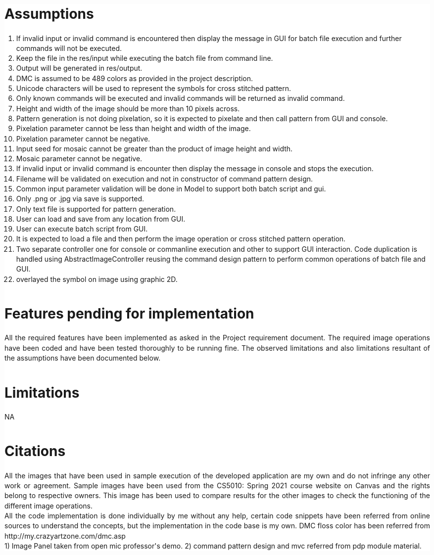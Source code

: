 
# Assumptions

1)	If invalid input or invalid command is encountered then display the message in GUI for batch file execution and further commands will not be executed. 
2)	Keep the file in the res/input while executing the batch file from command line.
3)	Output will be generated in res/output.
4)	DMC is assumed to be 489 colors as provided in the project description.
5)	Unicode characters will be used to represent the symbols for cross stitched pattern.
6)	Only known commands will be executed and invalid commands will be returned as invalid command.
7)	Height and width of the image should be more than 10 pixels across.
8)	 Pattern generation is not doing pixelation, so it is expected to pixelate and then call pattern from GUI and console.
9)	 Pixelation parameter cannot be less than height and width of the image.
10)	 Pixelation parameter cannot be negative.
11)	 Input seed for mosaic cannot be greater than the product of image height and width.
12)	 Mosaic parameter cannot be negative.
13)	If invalid input or invalid command is encounter then display the message in console and stops the execution.
14)	 Filename will be validated on execution and not in constructor of command pattern design.
15)	Common input parameter validation will be done in Model to support both batch script and gui.
16)	 Only .png or .jpg via save is supported.
17)	Only text file is supported for pattern generation.
18)	User can load and save from any location from GUI.
19)	User can execute batch script from GUI.
20)	It is expected to load a file and then perform the image operation or cross stitched pattern operation.
21)	 Two separate controller one for console or commanline execution and other to support GUI interaction. Code duplication is handled using AbstractImageController reusing the command design pattern to perform common operations of batch file and GUI.
22) overlayed the symbol on image using graphic 2D.



# Features pending for implementation
<div style="text-align: justify">All the required features have been implemented as asked in the Project requirement document. The required image operations have been coded and have been tested thoroughly to be running fine. The observed limitations and also limitations resultant of the assumptions have been documented below.</div>

# Limitations
NA

# Citations
<div style="text-align: justify">All the images that have been used in sample execution of the developed application are my own and do not infringe any other work or agreement. Sample images have been used from the CS5010: Spring 2021 course website on Canvas and the rights belong to respective owners. This image has been used to compare results for the other images to check the functioning of the different image operations.<br>
All the code implementation is done individually by me without any help, certain code snippets have been referred from online sources to understand the concepts, but the implementation in the code base is my own.
DMC floss color has been referred from http://my.crazyartzone.com/dmc.asp</div>
1) Image Panel taken from open mic professor's demo.
2) command pattern design and mvc referred from pdp module material.

